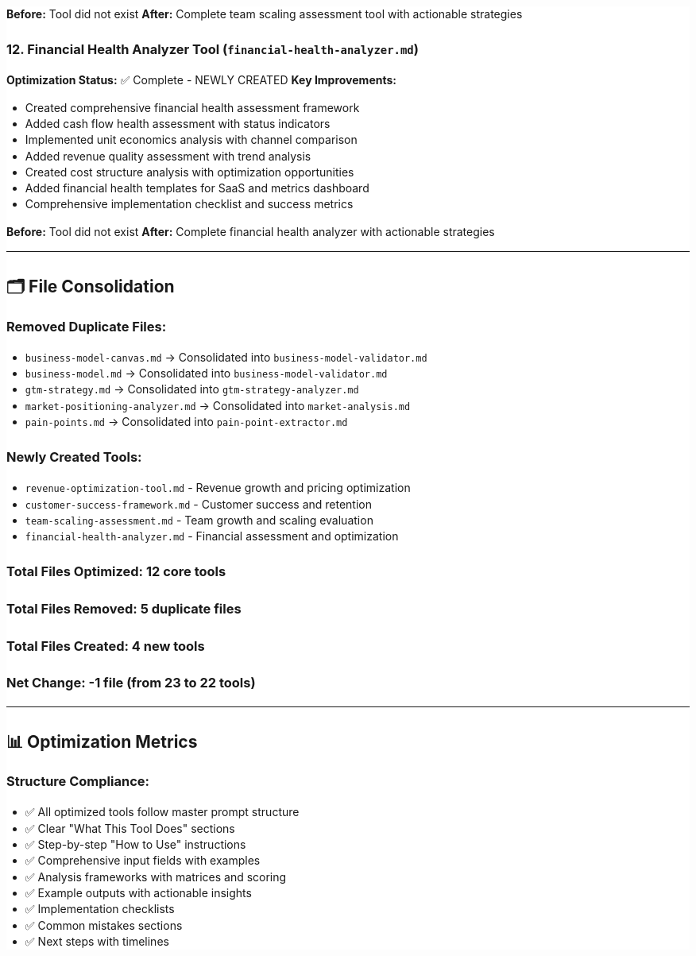**Before:** Tool did not exist
**After:** Complete team scaling assessment tool with actionable strategies

### **12. Financial Health Analyzer Tool** (`financial-health-analyzer.md`)
**Optimization Status:** ✅ Complete - NEWLY CREATED
**Key Improvements:**
- Created comprehensive financial health assessment framework
- Added cash flow health assessment with status indicators
- Implemented unit economics analysis with channel comparison
- Added revenue quality assessment with trend analysis
- Created cost structure analysis with optimization opportunities
- Added financial health templates for SaaS and metrics dashboard
- Comprehensive implementation checklist and success metrics

**Before:** Tool did not exist
**After:** Complete financial health analyzer with actionable strategies

---

## 🗂️ File Consolidation

### **Removed Duplicate Files:**
- `business-model-canvas.md` → Consolidated into `business-model-validator.md`
- `business-model.md` → Consolidated into `business-model-validator.md`
- `gtm-strategy.md` → Consolidated into `gtm-strategy-analyzer.md`
- `market-positioning-analyzer.md` → Consolidated into `market-analysis.md`
- `pain-points.md` → Consolidated into `pain-point-extractor.md`

### **Newly Created Tools:**
- `revenue-optimization-tool.md` - Revenue growth and pricing optimization
- `customer-success-framework.md` - Customer success and retention
- `team-scaling-assessment.md` - Team growth and scaling evaluation
- `financial-health-analyzer.md` - Financial assessment and optimization

### **Total Files Optimized:** 12 core tools
### **Total Files Removed:** 5 duplicate files
### **Total Files Created:** 4 new tools
### **Net Change:** -1 file (from 23 to 22 tools)

---

## 📊 Optimization Metrics

### **Structure Compliance:**
- ✅ All optimized tools follow master prompt structure
- ✅ Clear "What This Tool Does" sections
- ✅ Step-by-step "How to Use" instructions
- ✅ Comprehensive input fields with examples
- ✅ Analysis frameworks with matrices and scoring
- ✅ Example outputs with actionable insights
- ✅ Implementation checklists
- ✅ Common mistakes sections
- ✅ Next steps with timelines
